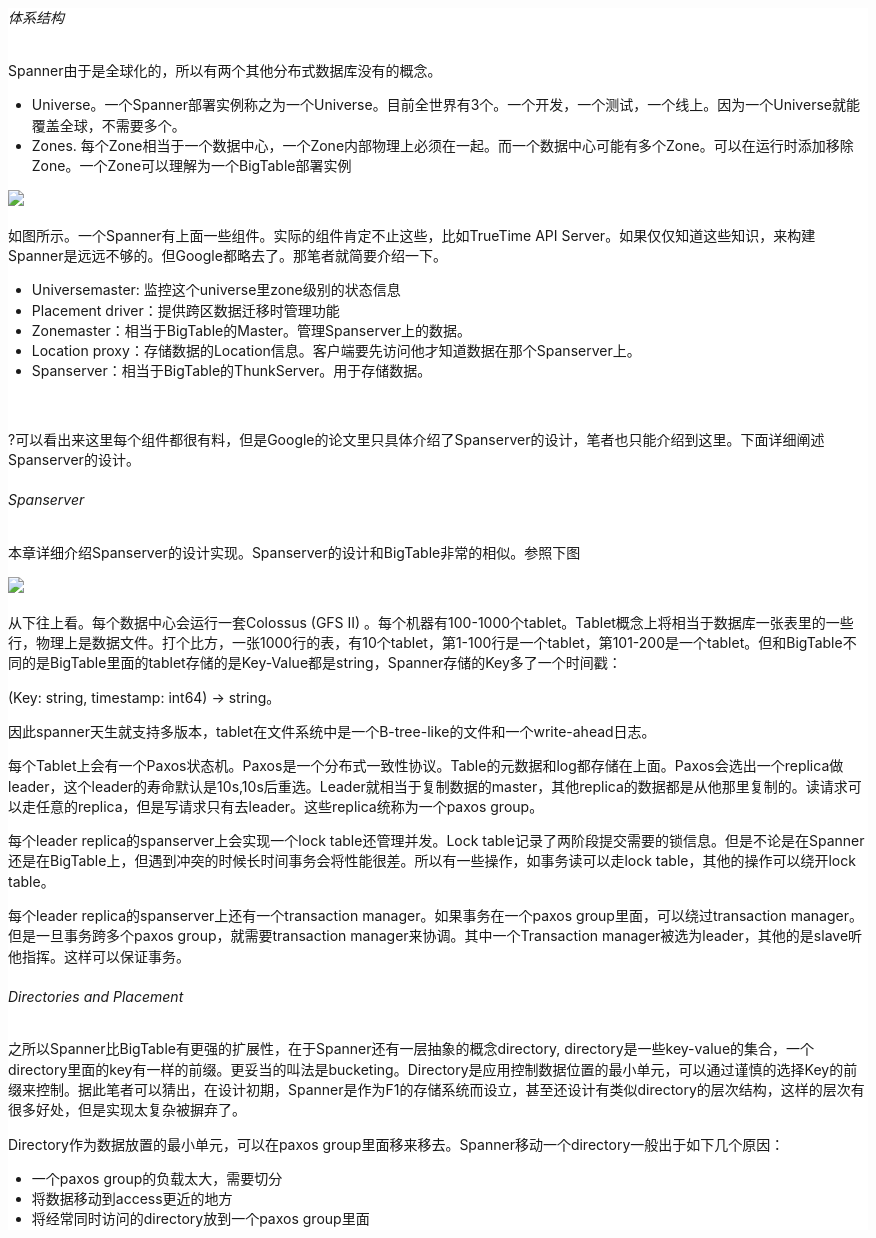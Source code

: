 ###### 体系结构

Spanner由于是全球化的，所以有两个其他分布式数据库没有的概念。

*   Universe。一个Spanner部署实例称之为一个Universe。目前全世界有3个。一个开发，一个测试，一个线上。因为一个Universe就能覆盖全球，不需要多个。
*   Zones. 每个Zone相当于一个数据中心，一个Zone内部物理上必须在一起。而一个数据中心可能有多个Zone。可以在运行时添加移除Zone。一个Zone可以理解为一个BigTable部署实例

[![](http://yankaycom-wordpress.stor.sinaapp.com/uploads/2012/12/13479636669121_f.jpg)](http://yankaycom-wordpress.stor.sinaapp.com/uploads/2012/12/13479636669121_f.jpg)

如图所示。一个Spanner有上面一些组件。实际的组件肯定不止这些，比如TrueTime API Server。如果仅仅知道这些知识，来构建Spanner是远远不够的。但Google都略去了。那笔者就简要介绍一下。

*   Universemaster: 监控这个universe里zone级别的状态信息
*   Placement driver：提供跨区数据迁移时管理功能
*   Zonemaster：相当于BigTable的Master。管理Spanserver上的数据。
*   Location proxy：存储数据的Location信息。客户端要先访问他才知道数据在那个Spanserver上。
*   Spanserver：相当于BigTable的ThunkServer。用于存储数据。

&nbsp;

?可以看出来这里每个组件都很有料，但是Google的论文里只具体介绍了Spanserver的设计，笔者也只能介绍到这里。下面详细阐述Spanserver的设计。

###### Spanserver

本章详细介绍Spanserver的设计实现。Spanserver的设计和BigTable非常的相似。参照下图

[![](http://yankaycom-wordpress.stor.sinaapp.com/uploads/2012/12/13479637559889_f.jpg)](http://yankaycom-wordpress.stor.sinaapp.com/uploads/2012/12/13479637559889_f.jpg)

从下往上看。每个数据中心会运行一套Colossus (GFS II) 。每个机器有100-1000个tablet。Tablet概念上将相当于数据库一张表里的一些行，物理上是数据文件。打个比方，一张1000行的表，有10个tablet，第1-100行是一个tablet，第101-200是一个tablet。但和BigTable不同的是BigTable里面的tablet存储的是Key-Value都是string，Spanner存储的Key多了一个时间戳：

(Key: string, timestamp: int64) -&gt; string。

因此spanner天生就支持多版本，tablet在文件系统中是一个B-tree-like的文件和一个write-ahead日志。

每个Tablet上会有一个Paxos状态机。Paxos是一个分布式一致性协议。Table的元数据和log都存储在上面。Paxos会选出一个replica做leader，这个leader的寿命默认是10s,10s后重选。Leader就相当于复制数据的master，其他replica的数据都是从他那里复制的。读请求可以走任意的replica，但是写请求只有去leader。这些replica统称为一个paxos group。

每个leader replica的spanserver上会实现一个lock table还管理并发。Lock table记录了两阶段提交需要的锁信息。但是不论是在Spanner还是在BigTable上，但遇到冲突的时候长时间事务会将性能很差。所以有一些操作，如事务读可以走lock table，其他的操作可以绕开lock table。

每个leader replica的spanserver上还有一个transaction manager。如果事务在一个paxos group里面，可以绕过transaction manager。但是一旦事务跨多个paxos group，就需要transaction manager来协调。其中一个Transaction manager被选为leader，其他的是slave听他指挥。这样可以保证事务。

###### Directories and Placement

之所以Spanner比BigTable有更强的扩展性，在于Spanner还有一层抽象的概念directory, directory是一些key-value的集合，一个directory里面的key有一样的前缀。更妥当的叫法是bucketing。Directory是应用控制数据位置的最小单元，可以通过谨慎的选择Key的前缀来控制。据此笔者可以猜出，在设计初期，Spanner是作为F1的存储系统而设立，甚至还设计有类似directory的层次结构，这样的层次有很多好处，但是实现太复杂被摒弃了。

Directory作为数据放置的最小单元，可以在paxos group里面移来移去。Spanner移动一个directory一般出于如下几个原因：

*   一个paxos group的负载太大，需要切分
*   将数据移动到access更近的地方
*   将经常同时访问的directory放到一个paxos group里面
